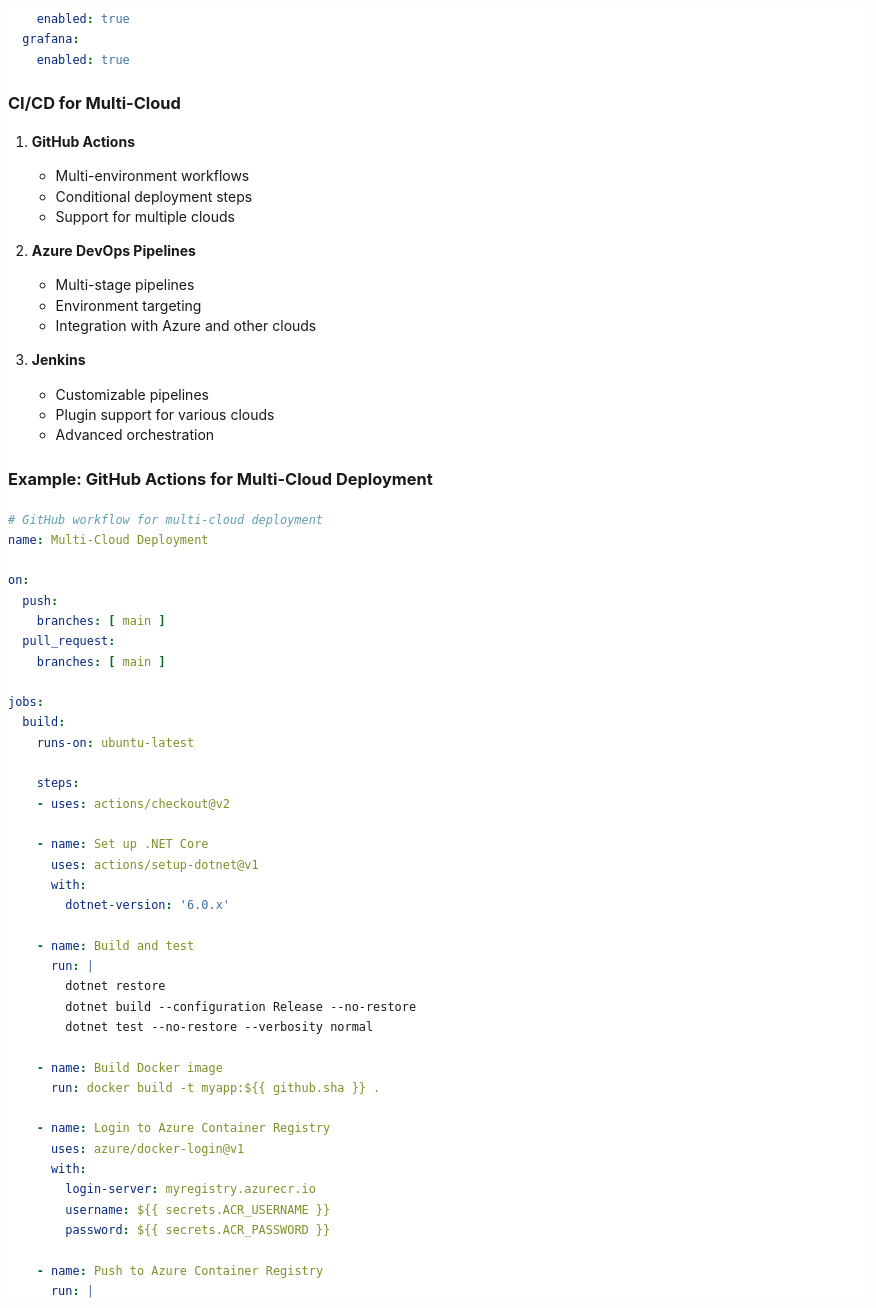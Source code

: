```yaml
    enabled: true
  grafana:
    enabled: true
```

### CI/CD for Multi-Cloud

1. **GitHub Actions**
   - Multi-environment workflows
   - Conditional deployment steps
   - Support for multiple clouds

2. **Azure DevOps Pipelines**
   - Multi-stage pipelines
   - Environment targeting
   - Integration with Azure and other clouds

3. **Jenkins**
   - Customizable pipelines
   - Plugin support for various clouds
   - Advanced orchestration

### Example: GitHub Actions for Multi-Cloud Deployment

```yaml
# GitHub workflow for multi-cloud deployment
name: Multi-Cloud Deployment

on:
  push:
    branches: [ main ]
  pull_request:
    branches: [ main ]

jobs:
  build:
    runs-on: ubuntu-latest
    
    steps:
    - uses: actions/checkout@v2
    
    - name: Set up .NET Core
      uses: actions/setup-dotnet@v1
      with:
        dotnet-version: '6.0.x'
        
    - name: Build and test
      run: |
        dotnet restore
        dotnet build --configuration Release --no-restore
        dotnet test --no-restore --verbosity normal
        
    - name: Build Docker image
      run: docker build -t myapp:${{ github.sha }} .
      
    - name: Login to Azure Container Registry
      uses: azure/docker-login@v1
      with:
        login-server: myregistry.azurecr.io
        username: ${{ secrets.ACR_USERNAME }}
        password: ${{ secrets.ACR_PASSWORD }}
        
    - name: Push to Azure Container Registry
      run: |
```